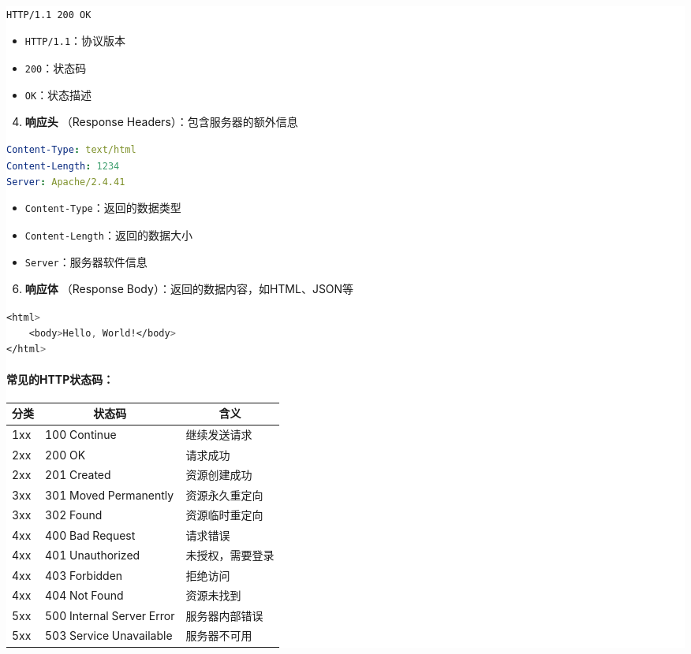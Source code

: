 ```
HTTP/1.1 200 OK
```

 
  - `HTTP/1.1`：协议版本
 
  - `200`：状态码
 
  - `OK`：状态描述
 
4. **响应头** （Response Headers）：包含服务器的额外信息


```yaml
Content-Type: text/html
Content-Length: 1234
Server: Apache/2.4.41
```

 
  - `Content-Type`：返回的数据类型
 
  - `Content-Length`：返回的数据大小
 
  - `Server`：服务器软件信息
 
6. **响应体** （Response Body）：返回的数据内容，如HTML、JSON等


```css
<html>
    <body>Hello, World!</body>
</html>
```


#### 常见的HTTP状态码： 

| 分类 | 状态码 | 含义 | 
| --- | --- | --- | 
| 1xx | 100 Continue | 继续发送请求 | 
| 2xx | 200 OK | 请求成功 | 
| 2xx | 201 Created | 资源创建成功 | 
| 3xx | 301 Moved Permanently | 资源永久重定向 | 
| 3xx | 302 Found | 资源临时重定向 | 
| 4xx | 400 Bad Request | 请求错误 | 
| 4xx | 401 Unauthorized | 未授权，需要登录 | 
| 4xx | 403 Forbidden | 拒绝访问 | 
| 4xx | 404 Not Found | 资源未找到 | 
| 5xx | 500 Internal Server Error | 服务器内部错误 | 
| 5xx | 503 Service Unavailable | 服务器不可用 | 
